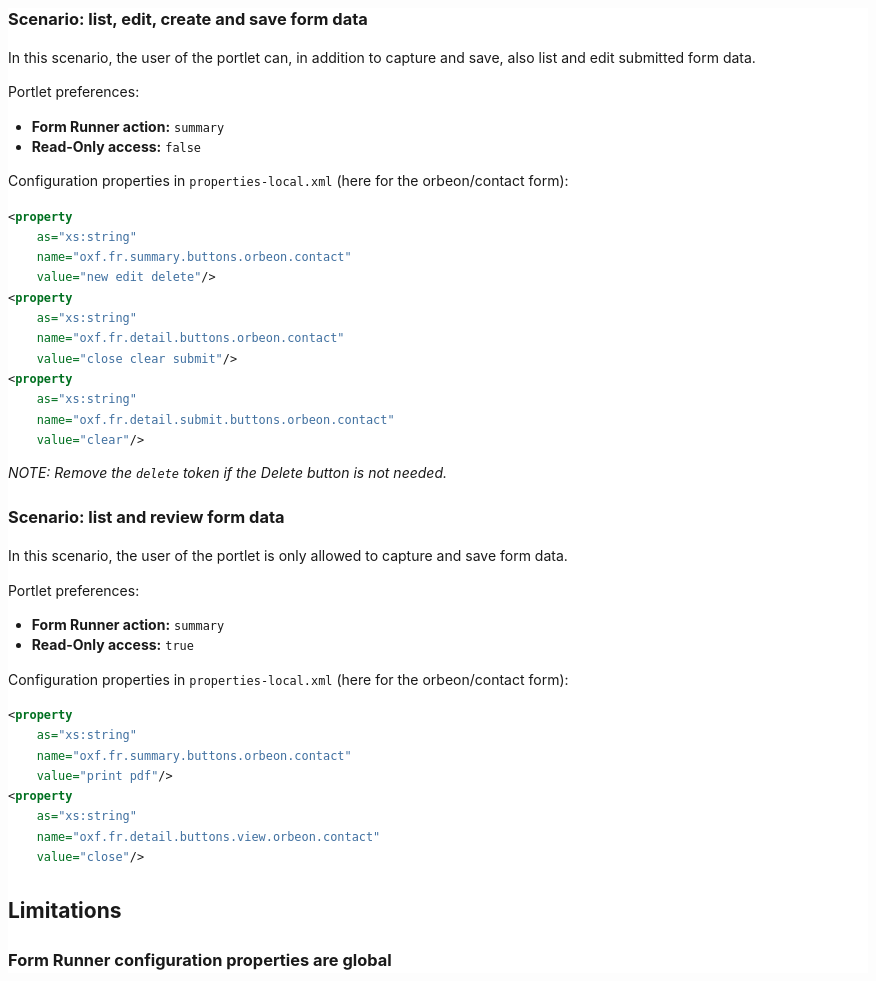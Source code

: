 ### Scenario: list, edit, create and save form data

In this scenario, the user of the portlet can, in addition to capture and save, also list and edit submitted form data.

Portlet preferences:

- __Form Runner action:__ `summary`
- __Read-Only access:__ `false`

Configuration properties in `properties-local.xml` (here for the orbeon/contact form):

```xml
<property
    as="xs:string"
    name="oxf.fr.summary.buttons.orbeon.contact"
    value="new edit delete"/>
<property
    as="xs:string"
    name="oxf.fr.detail.buttons.orbeon.contact"
    value="close clear submit"/>
<property
    as="xs:string"
    name="oxf.fr.detail.submit.buttons.orbeon.contact"
    value="clear"/>
```

_NOTE: Remove the `delete` token if the Delete button is not needed._

### Scenario: list and review form data

In this scenario, the user of the portlet is only allowed to capture and save form data.

Portlet preferences:

- __Form Runner action:__ `summary`
- __Read-Only access:__ `true`

Configuration properties in `properties-local.xml` (here for the orbeon/contact form):

```xml
<property
    as="xs:string"
    name="oxf.fr.summary.buttons.orbeon.contact"
    value="print pdf"/>
<property
    as="xs:string"
    name="oxf.fr.detail.buttons.view.orbeon.contact"
    value="close"/>
```

## Limitations

### Form Runner configuration properties are global
